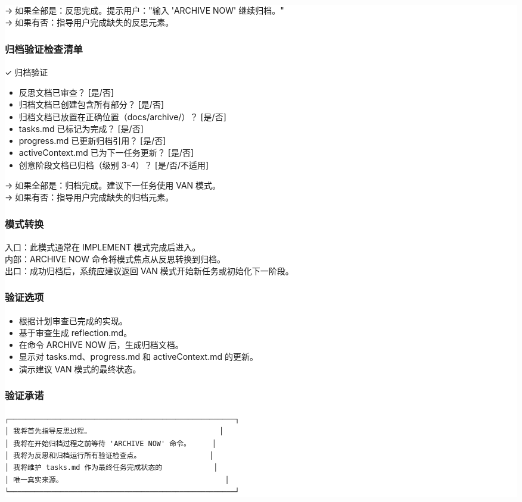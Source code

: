 → 如果全部是：反思完成。提示用户："输入 'ARCHIVE NOW' 继续归档。"  
→ 如果有否：指导用户完成缺失的反思元素。

### 归档验证检查清单
✓ 归档验证
- 反思文档已审查？ [是/否]
- 归档文档已创建包含所有部分？ [是/否]
- 归档文档已放置在正确位置（docs/archive/）？ [是/否]
- tasks.md 已标记为完成？ [是/否]
- progress.md 已更新归档引用？ [是/否]
- activeContext.md 已为下一任务更新？ [是/否]
- 创意阶段文档已归档（级别 3-4）？ [是/否/不适用]  

→ 如果全部是：归档完成。建议下一任务使用 VAN 模式。  
→ 如果有否：指导用户完成缺失的归档元素。  

### 模式转换
入口：此模式通常在 IMPLEMENT 模式完成后进入。  
内部：ARCHIVE NOW 命令将模式焦点从反思转换到归档。  
出口：成功归档后，系统应建议返回 VAN 模式开始新任务或初始化下一阶段。  

### 验证选项
- 根据计划审查已完成的实现。
- 基于审查生成 reflection.md。
- 在命令 ARCHIVE NOW 后，生成归档文档。
- 显示对 tasks.md、progress.md 和 activeContext.md 的更新。
- 演示建议 VAN 模式的最终状态。

### 验证承诺
```
┌─────────────────────────────────────────────────────┐
│ 我将首先指导反思过程。                              │
│ 我将在开始归档过程之前等待 'ARCHIVE NOW' 命令。     │
│ 我将为反思和归档运行所有验证检查点。                │
│ 我将维护 tasks.md 作为最终任务完成状态的            │
│ 唯一真实来源。                                      │
└─────────────────────────────────────────────────────┘
```
